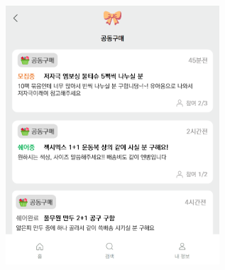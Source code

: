  <img src="https://github.com/CSID-DGU/2024-1-OSSProj-Pomodoro-03/blob/main/Doc/Images/%EC%89%90%EC%96%B4%EA%B8%80_%EB%A6%AC%EC%8A%A4%ED%8A%B8%ED%98%95.png" align="left" width="35%">  